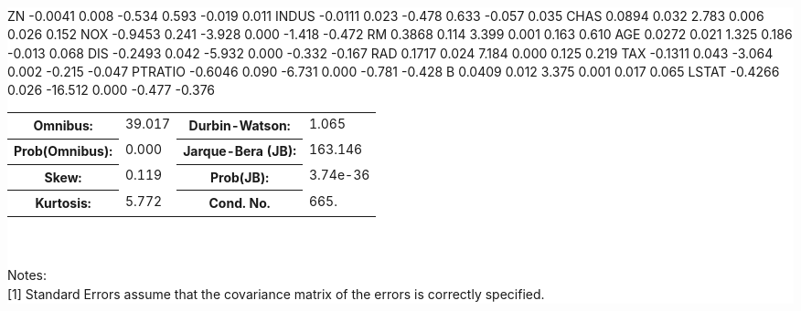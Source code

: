 <tr>
  <th>ZN</th>      <td>   -0.0041</td> <td>    0.008</td> <td>   -0.534</td> <td> 0.593</td> <td>   -0.019</td> <td>    0.011</td>
</tr>
<tr>
  <th>INDUS</th>   <td>   -0.0111</td> <td>    0.023</td> <td>   -0.478</td> <td> 0.633</td> <td>   -0.057</td> <td>    0.035</td>
</tr>
<tr>
  <th>CHAS</th>    <td>    0.0894</td> <td>    0.032</td> <td>    2.783</td> <td> 0.006</td> <td>    0.026</td> <td>    0.152</td>
</tr>
<tr>
  <th>NOX</th>     <td>   -0.9453</td> <td>    0.241</td> <td>   -3.928</td> <td> 0.000</td> <td>   -1.418</td> <td>   -0.472</td>
</tr>
<tr>
  <th>RM</th>      <td>    0.3868</td> <td>    0.114</td> <td>    3.399</td> <td> 0.001</td> <td>    0.163</td> <td>    0.610</td>
</tr>
<tr>
  <th>AGE</th>     <td>    0.0272</td> <td>    0.021</td> <td>    1.325</td> <td> 0.186</td> <td>   -0.013</td> <td>    0.068</td>
</tr>
<tr>
  <th>DIS</th>     <td>   -0.2493</td> <td>    0.042</td> <td>   -5.932</td> <td> 0.000</td> <td>   -0.332</td> <td>   -0.167</td>
</tr>
<tr>
  <th>RAD</th>     <td>    0.1717</td> <td>    0.024</td> <td>    7.184</td> <td> 0.000</td> <td>    0.125</td> <td>    0.219</td>
</tr>
<tr>
  <th>TAX</th>     <td>   -0.1311</td> <td>    0.043</td> <td>   -3.064</td> <td> 0.002</td> <td>   -0.215</td> <td>   -0.047</td>
</tr>
<tr>
  <th>PTRATIO</th> <td>   -0.6046</td> <td>    0.090</td> <td>   -6.731</td> <td> 0.000</td> <td>   -0.781</td> <td>   -0.428</td>
</tr>
<tr>
  <th>B</th>       <td>    0.0409</td> <td>    0.012</td> <td>    3.375</td> <td> 0.001</td> <td>    0.017</td> <td>    0.065</td>
</tr>
<tr>
  <th>LSTAT</th>   <td>   -0.4266</td> <td>    0.026</td> <td>  -16.512</td> <td> 0.000</td> <td>   -0.477</td> <td>   -0.376</td>
</tr>
</table>
<table class="simpletable">
<tr>
  <th>Omnibus:</th>       <td>39.017</td> <th>  Durbin-Watson:     </th> <td>   1.065</td>
</tr>
<tr>
  <th>Prob(Omnibus):</th> <td> 0.000</td> <th>  Jarque-Bera (JB):  </th> <td> 163.146</td>
</tr>
<tr>
  <th>Skew:</th>          <td> 0.119</td> <th>  Prob(JB):          </th> <td>3.74e-36</td>
</tr>
<tr>
  <th>Kurtosis:</th>      <td> 5.772</td> <th>  Cond. No.          </th> <td>    665.</td>
</tr>
</table><br/><br/>Notes:<br/>[1] Standard Errors assume that the covariance matrix of the errors is correctly specified.